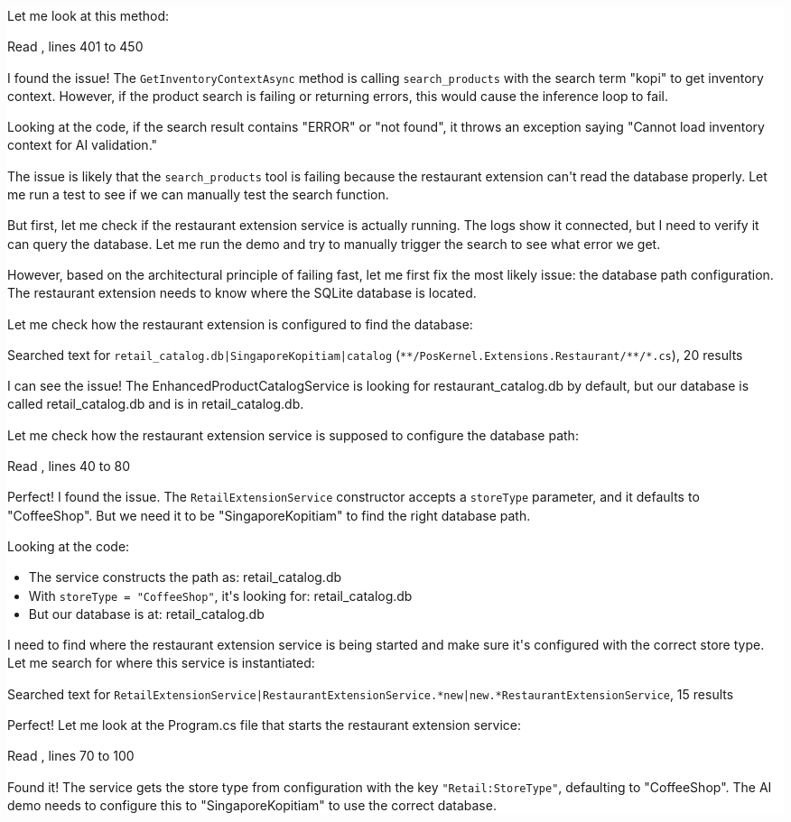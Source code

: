 Let me look at this method:

Read [](file:///c%3A/Users/paul/source/repos/PosKernel/PosKernel.AI/Core/AiInferenceLoop.cs#401-401), lines 401 to 450

I found the issue! The `GetInventoryContextAsync` method is calling `search_products` with the search term "kopi" to get inventory context. However, if the product search is failing or returning errors, this would cause the inference loop to fail.

Looking at the code, if the search result contains "ERROR" or "not found", it throws an exception saying "Cannot load inventory context for AI validation."

The issue is likely that the `search_products` tool is failing because the restaurant extension can't read the database properly. Let me run a test to see if we can manually test the search function.

But first, let me check if the restaurant extension service is actually running. The logs show it connected, but I need to verify it can query the database. Let me run the demo and try to manually trigger the search to see what error we get.

However, based on the architectural principle of failing fast, let me first fix the most likely issue: the database path configuration. The restaurant extension needs to know where the SQLite database is located.

Let me check how the restaurant extension is configured to find the database:

Searched text for `retail_catalog.db|SingaporeKopitiam|catalog` (`**/PosKernel.Extensions.Restaurant/**/*.cs`), 20 results

I can see the issue! The EnhancedProductCatalogService is looking for restaurant_catalog.db by default, but our database is called retail_catalog.db and is in retail_catalog.db.

Let me check how the restaurant extension service is supposed to configure the database path:

Read [](file:///c%3A/Users/paul/source/repos/PosKernel/PosKernel.Extensions.Restaurant/RestaurantExtensionService.cs#40-40), lines 40 to 80

Perfect! I found the issue. The `RetailExtensionService` constructor accepts a `storeType` parameter, and it defaults to "CoffeeShop". But we need it to be "SingaporeKopitiam" to find the right database path.

Looking at the code:
- The service constructs the path as: retail_catalog.db
- With `storeType = "CoffeeShop"`, it's looking for: retail_catalog.db
- But our database is at: retail_catalog.db

I need to find where the restaurant extension service is being started and make sure it's configured with the correct store type. Let me search for where this service is instantiated:

Searched text for `RetailExtensionService|RestaurantExtensionService.*new|new.*RestaurantExtensionService`, 15 results

Perfect! Let me look at the Program.cs file that starts the restaurant extension service:

Read [](file:///c%3A/Users/paul/source/repos/PosKernel/PosKernel.Extensions.Restaurant/Program.cs#70-70), lines 70 to 100

Found it! The service gets the store type from configuration with the key `"Retail:StoreType"`, defaulting to "CoffeeShop". The AI demo needs to configure this to "SingaporeKopitiam" to use the correct database.
